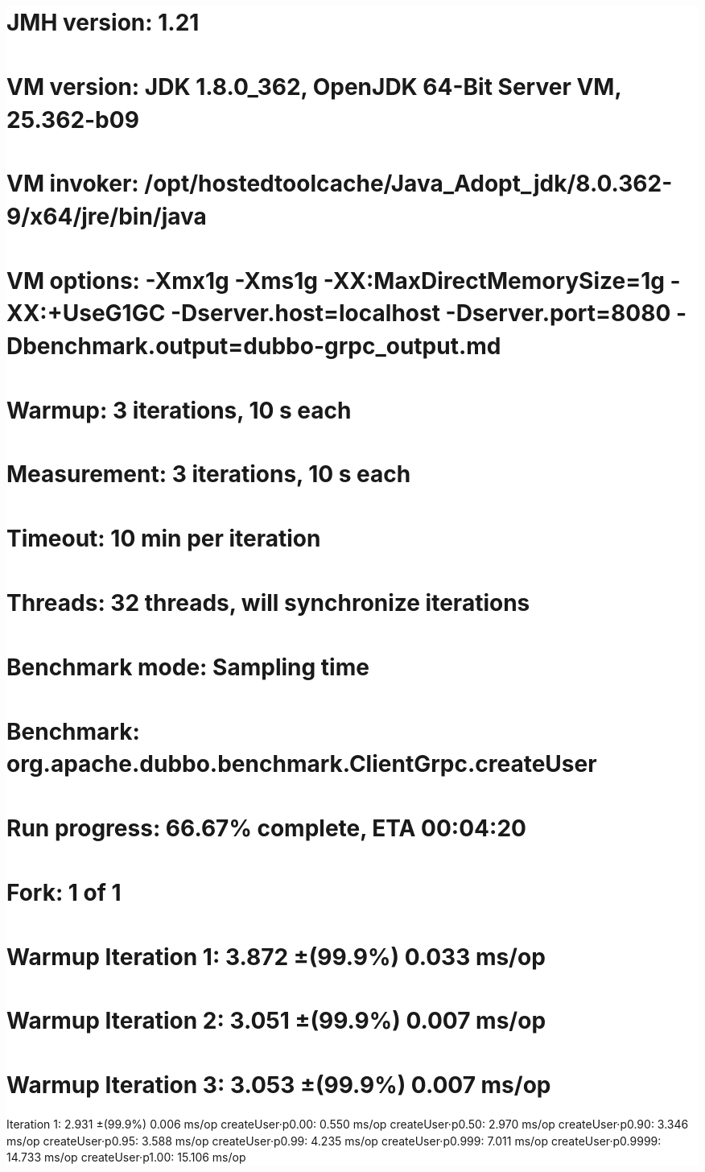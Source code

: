 
# JMH version: 1.21
# VM version: JDK 1.8.0_362, OpenJDK 64-Bit Server VM, 25.362-b09
# VM invoker: /opt/hostedtoolcache/Java_Adopt_jdk/8.0.362-9/x64/jre/bin/java
# VM options: -Xmx1g -Xms1g -XX:MaxDirectMemorySize=1g -XX:+UseG1GC -Dserver.host=localhost -Dserver.port=8080 -Dbenchmark.output=dubbo-grpc_output.md
# Warmup: 3 iterations, 10 s each
# Measurement: 3 iterations, 10 s each
# Timeout: 10 min per iteration
# Threads: 32 threads, will synchronize iterations
# Benchmark mode: Sampling time
# Benchmark: org.apache.dubbo.benchmark.ClientGrpc.createUser

# Run progress: 66.67% complete, ETA 00:04:20
# Fork: 1 of 1
# Warmup Iteration   1: 3.872 ±(99.9%) 0.033 ms/op
# Warmup Iteration   2: 3.051 ±(99.9%) 0.007 ms/op
# Warmup Iteration   3: 3.053 ±(99.9%) 0.007 ms/op
Iteration   1: 2.931 ±(99.9%) 0.006 ms/op
                 createUser·p0.00:   0.550 ms/op
                 createUser·p0.50:   2.970 ms/op
                 createUser·p0.90:   3.346 ms/op
                 createUser·p0.95:   3.588 ms/op
                 createUser·p0.99:   4.235 ms/op
                 createUser·p0.999:  7.011 ms/op
                 createUser·p0.9999: 14.733 ms/op
                 createUser·p1.00:   15.106 ms/op
